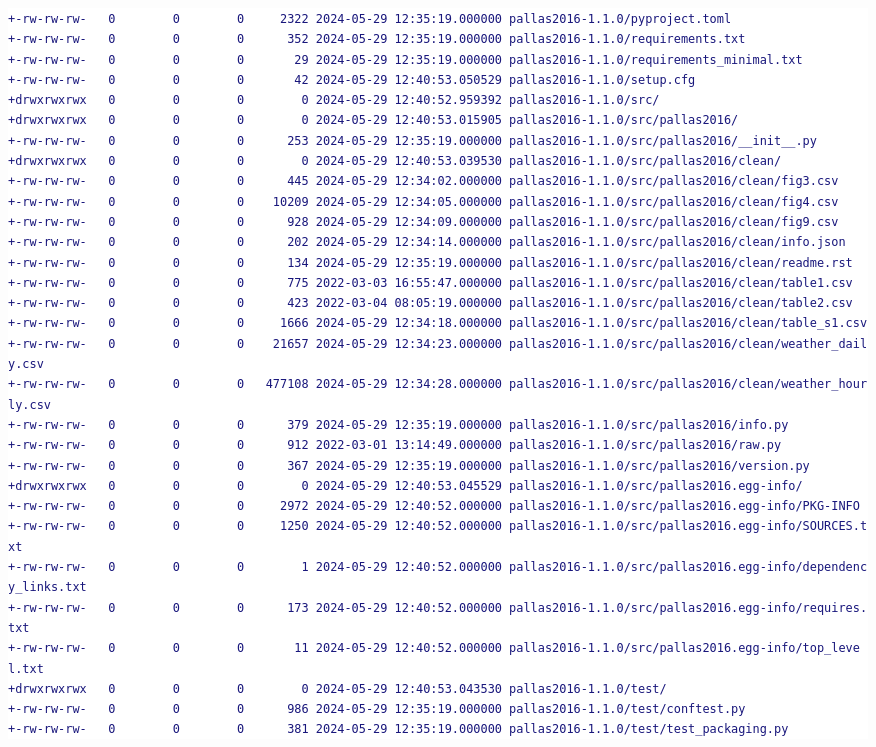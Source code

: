 ```diff
+-rw-rw-rw-   0        0        0     2322 2024-05-29 12:35:19.000000 pallas2016-1.1.0/pyproject.toml
+-rw-rw-rw-   0        0        0      352 2024-05-29 12:35:19.000000 pallas2016-1.1.0/requirements.txt
+-rw-rw-rw-   0        0        0       29 2024-05-29 12:35:19.000000 pallas2016-1.1.0/requirements_minimal.txt
+-rw-rw-rw-   0        0        0       42 2024-05-29 12:40:53.050529 pallas2016-1.1.0/setup.cfg
+drwxrwxrwx   0        0        0        0 2024-05-29 12:40:52.959392 pallas2016-1.1.0/src/
+drwxrwxrwx   0        0        0        0 2024-05-29 12:40:53.015905 pallas2016-1.1.0/src/pallas2016/
+-rw-rw-rw-   0        0        0      253 2024-05-29 12:35:19.000000 pallas2016-1.1.0/src/pallas2016/__init__.py
+drwxrwxrwx   0        0        0        0 2024-05-29 12:40:53.039530 pallas2016-1.1.0/src/pallas2016/clean/
+-rw-rw-rw-   0        0        0      445 2024-05-29 12:34:02.000000 pallas2016-1.1.0/src/pallas2016/clean/fig3.csv
+-rw-rw-rw-   0        0        0    10209 2024-05-29 12:34:05.000000 pallas2016-1.1.0/src/pallas2016/clean/fig4.csv
+-rw-rw-rw-   0        0        0      928 2024-05-29 12:34:09.000000 pallas2016-1.1.0/src/pallas2016/clean/fig9.csv
+-rw-rw-rw-   0        0        0      202 2024-05-29 12:34:14.000000 pallas2016-1.1.0/src/pallas2016/clean/info.json
+-rw-rw-rw-   0        0        0      134 2024-05-29 12:35:19.000000 pallas2016-1.1.0/src/pallas2016/clean/readme.rst
+-rw-rw-rw-   0        0        0      775 2022-03-03 16:55:47.000000 pallas2016-1.1.0/src/pallas2016/clean/table1.csv
+-rw-rw-rw-   0        0        0      423 2022-03-04 08:05:19.000000 pallas2016-1.1.0/src/pallas2016/clean/table2.csv
+-rw-rw-rw-   0        0        0     1666 2024-05-29 12:34:18.000000 pallas2016-1.1.0/src/pallas2016/clean/table_s1.csv
+-rw-rw-rw-   0        0        0    21657 2024-05-29 12:34:23.000000 pallas2016-1.1.0/src/pallas2016/clean/weather_daily.csv
+-rw-rw-rw-   0        0        0   477108 2024-05-29 12:34:28.000000 pallas2016-1.1.0/src/pallas2016/clean/weather_hourly.csv
+-rw-rw-rw-   0        0        0      379 2024-05-29 12:35:19.000000 pallas2016-1.1.0/src/pallas2016/info.py
+-rw-rw-rw-   0        0        0      912 2022-03-01 13:14:49.000000 pallas2016-1.1.0/src/pallas2016/raw.py
+-rw-rw-rw-   0        0        0      367 2024-05-29 12:35:19.000000 pallas2016-1.1.0/src/pallas2016/version.py
+drwxrwxrwx   0        0        0        0 2024-05-29 12:40:53.045529 pallas2016-1.1.0/src/pallas2016.egg-info/
+-rw-rw-rw-   0        0        0     2972 2024-05-29 12:40:52.000000 pallas2016-1.1.0/src/pallas2016.egg-info/PKG-INFO
+-rw-rw-rw-   0        0        0     1250 2024-05-29 12:40:52.000000 pallas2016-1.1.0/src/pallas2016.egg-info/SOURCES.txt
+-rw-rw-rw-   0        0        0        1 2024-05-29 12:40:52.000000 pallas2016-1.1.0/src/pallas2016.egg-info/dependency_links.txt
+-rw-rw-rw-   0        0        0      173 2024-05-29 12:40:52.000000 pallas2016-1.1.0/src/pallas2016.egg-info/requires.txt
+-rw-rw-rw-   0        0        0       11 2024-05-29 12:40:52.000000 pallas2016-1.1.0/src/pallas2016.egg-info/top_level.txt
+drwxrwxrwx   0        0        0        0 2024-05-29 12:40:53.043530 pallas2016-1.1.0/test/
+-rw-rw-rw-   0        0        0      986 2024-05-29 12:35:19.000000 pallas2016-1.1.0/test/conftest.py
+-rw-rw-rw-   0        0        0      381 2024-05-29 12:35:19.000000 pallas2016-1.1.0/test/test_packaging.py
```
